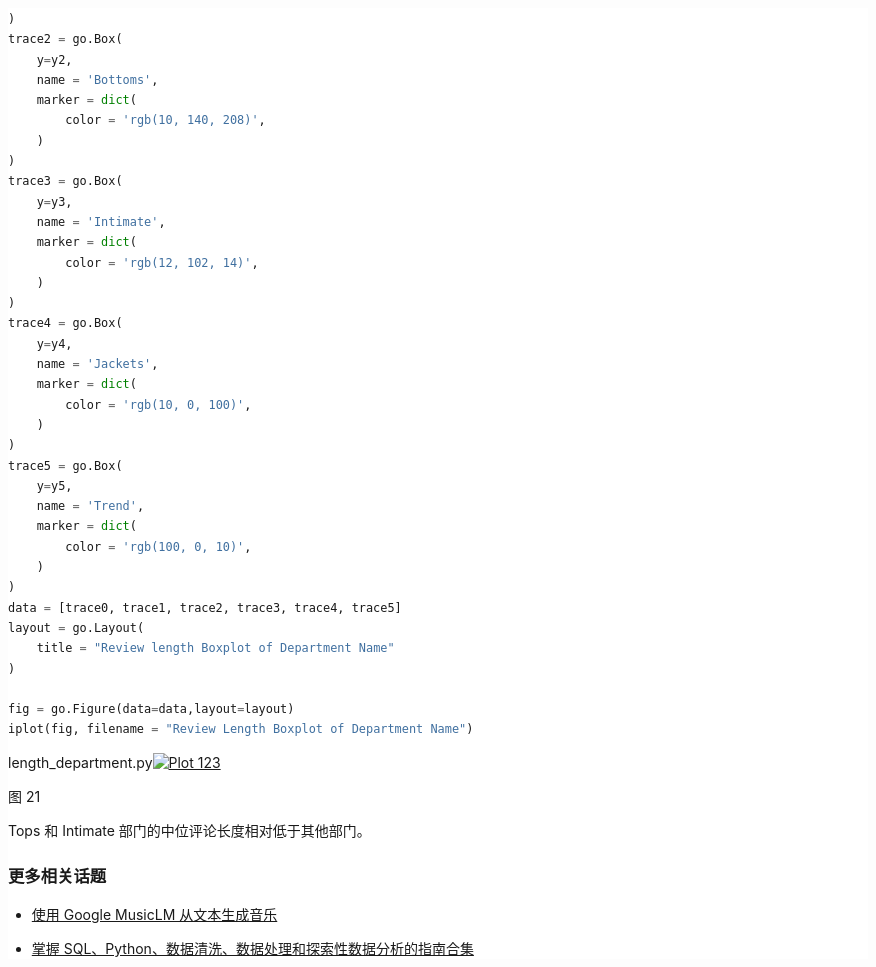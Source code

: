 ```py
)
trace2 = go.Box(
    y=y2,
    name = 'Bottoms',
    marker = dict(
        color = 'rgb(10, 140, 208)',
    )
)
trace3 = go.Box(
    y=y3,
    name = 'Intimate',
    marker = dict(
        color = 'rgb(12, 102, 14)',
    )
)
trace4 = go.Box(
    y=y4,
    name = 'Jackets',
    marker = dict(
        color = 'rgb(10, 0, 100)',
    )
)
trace5 = go.Box(
    y=y5,
    name = 'Trend',
    marker = dict(
        color = 'rgb(100, 0, 10)',
    )
)
data = [trace0, trace1, trace2, trace3, trace4, trace5]
layout = go.Layout(
    title = "Review length Boxplot of Department Name"
)

fig = go.Figure(data=data,layout=layout)
iplot(fig, filename = "Review Length Boxplot of Department Name")

```

length_department.py[![Plot 123](../Images/1cfb818dbe46c23e397c3f16293e77a1.png)](https://plot.ly/~susanli2005/123/ "Plot 123")

图 21

Tops 和 Intimate 部门的中位评论长度相对低于其他部门。

### 更多相关话题

+   [使用 Google MusicLM 从文本生成音乐](https://www.kdnuggets.com/2023/06/generate-music-text-google-musiclm.html)

+   [掌握 SQL、Python、数据清洗、数据处理和探索性数据分析的指南合集](https://www.kdnuggets.com/collection-of-guides-on-mastering-sql-python-data-cleaning-data-wrangling-and-exploratory-data-analysis)
